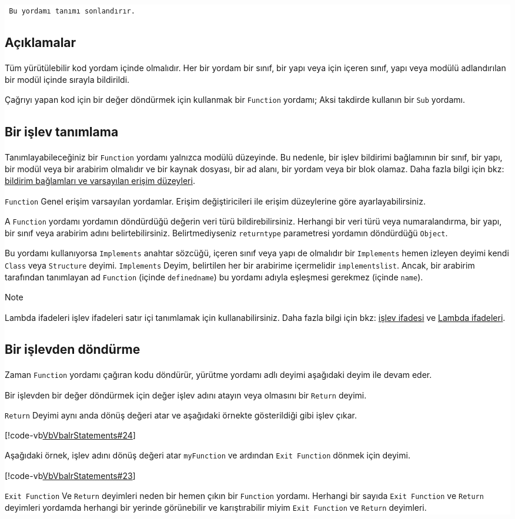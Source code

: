      Bu yordamı tanımı sonlandırır.  
  
## <a name="remarks"></a>Açıklamalar  
 Tüm yürütülebilir kod yordam içinde olmalıdır. Her bir yordam bir sınıf, bir yapı veya için içeren sınıf, yapı veya modülü adlandırılan bir modül içinde sırayla bildirildi.  
  
 Çağrıyı yapan kod için bir değer döndürmek için kullanmak bir `Function` yordamı; Aksi takdirde kullanın bir `Sub` yordamı.  
  
## <a name="defining-a-function"></a>Bir işlev tanımlama  
 Tanımlayabileceğiniz bir `Function` yordamı yalnızca modülü düzeyinde. Bu nedenle, bir işlev bildirimi bağlamının bir sınıf, bir yapı, bir modül veya bir arabirim olmalıdır ve bir kaynak dosyası, bir ad alanı, bir yordam veya bir blok olamaz. Daha fazla bilgi için bkz: [bildirim bağlamları ve varsayılan erişim düzeyleri](declaration-contexts-and-default-access-levels.md).  
  
 `Function` Genel erişim varsayılan yordamlar. Erişim değiştiricileri ile erişim düzeylerine göre ayarlayabilirsiniz.  
  
 A `Function` yordamı yordamın döndürdüğü değerin veri türü bildirebilirsiniz. Herhangi bir veri türü veya numaralandırma, bir yapı, bir sınıf veya arabirim adını belirtebilirsiniz. Belirtmediyseniz `returntype` parametresi yordamın döndürdüğü `Object`.  
  
 Bu yordamı kullanıyorsa `Implements` anahtar sözcüğü, içeren sınıf veya yapı de olmalıdır bir `Implements` hemen izleyen deyimi kendi `Class` veya `Structure` deyimi. `Implements` Deyim, belirtilen her bir arabirime içermelidir `implementslist`. Ancak, bir arabirim tarafından tanımlayan ad `Function` (içinde `definedname`) bu yordamı adıyla eşleşmesi gerekmez (içinde `name`).  
  
> [!NOTE]
>  Lambda ifadeleri işlev ifadeleri satır içi tanımlamak için kullanabilirsiniz. Daha fazla bilgi için bkz: [işlev ifadesi](../../../visual-basic/language-reference/operators/function-expression.md) ve [Lambda ifadeleri](../../../visual-basic/programming-guide/language-features/procedures/lambda-expressions.md).  
  
## <a name="returning-from-a-function"></a>Bir işlevden döndürme  
 Zaman `Function` yordamı çağıran kodu döndürür, yürütme yordamı adlı deyimi aşağıdaki deyim ile devam eder.  
  
 Bir işlevden bir değer döndürmek için değer işlev adını atayın veya olmasını bir `Return` deyimi.  
  
 `Return` Deyimi aynı anda dönüş değeri atar ve aşağıdaki örnekte gösterildiği gibi işlev çıkar.  
  
 [!code-vb[VbVbalrStatements#24](../../../visual-basic/language-reference/error-messages/codesnippet/VisualBasic/function-statement_1.vb)]  
  
 Aşağıdaki örnek, işlev adını dönüş değeri atar `myFunction` ve ardından `Exit Function` dönmek için deyimi.  
  
 [!code-vb[VbVbalrStatements#23](../../../visual-basic/language-reference/error-messages/codesnippet/VisualBasic/function-statement_2.vb)]  
  
 `Exit Function` Ve `Return` deyimleri neden bir hemen çıkın bir `Function` yordamı. Herhangi bir sayıda `Exit Function` ve `Return` deyimleri yordamda herhangi bir yerinde görünebilir ve karıştırabilir miyim `Exit Function` ve `Return` deyimleri.  
  